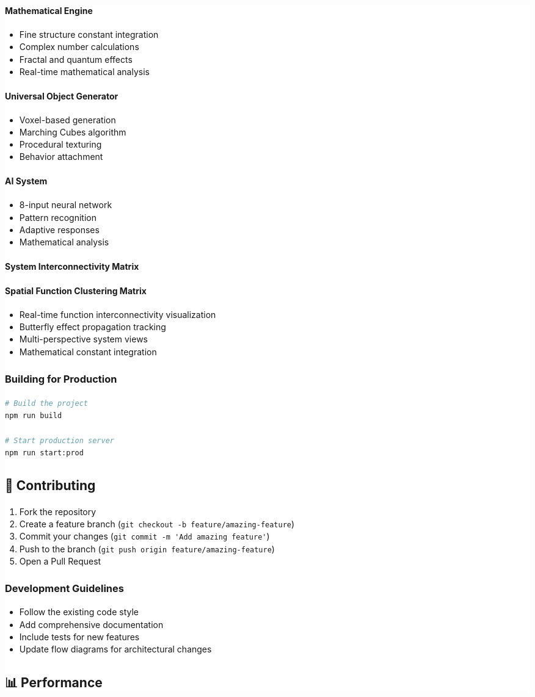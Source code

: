 #### Mathematical Engine
- Fine structure constant integration
- Complex number calculations
- Fractal and quantum effects
- Real-time mathematical analysis

#### Universal Object Generator
- Voxel-based generation
- Marching Cubes algorithm
- Procedural texturing
- Behavior attachment

#### AI System
- 8-input neural network
- Pattern recognition
- Adaptive responses
- Mathematical analysis

#### System Interconnectivity Matrix

#### Spatial Function Clustering Matrix
- Real-time function interconnectivity visualization
- Butterfly effect propagation tracking
- Multi-perspective system views
- Mathematical constant integration

### Building for Production
```bash
# Build the project
npm run build

# Start production server
npm run start:prod
```

## 🤝 Contributing

1. Fork the repository
2. Create a feature branch (`git checkout -b feature/amazing-feature`)
3. Commit your changes (`git commit -m 'Add amazing feature'`)
4. Push to the branch (`git push origin feature/amazing-feature`)
5. Open a Pull Request

### Development Guidelines
- Follow the existing code style
- Add comprehensive documentation
- Include tests for new features
- Update flow diagrams for architectural changes

## 📊 Performance
